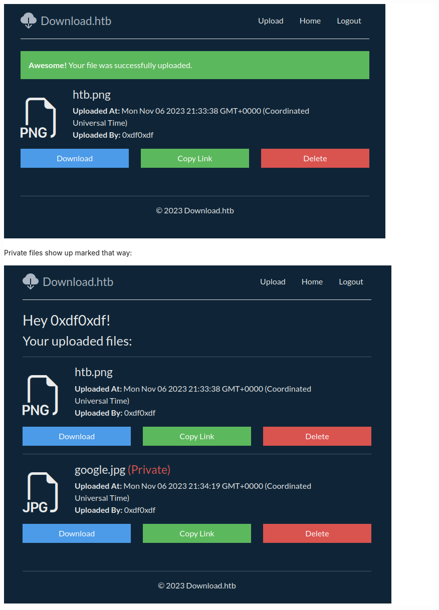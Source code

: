 ![](/img/image-20231106163401560.png)

Private files show up marked that way:

![](/img/image-20231106163454554.png)
